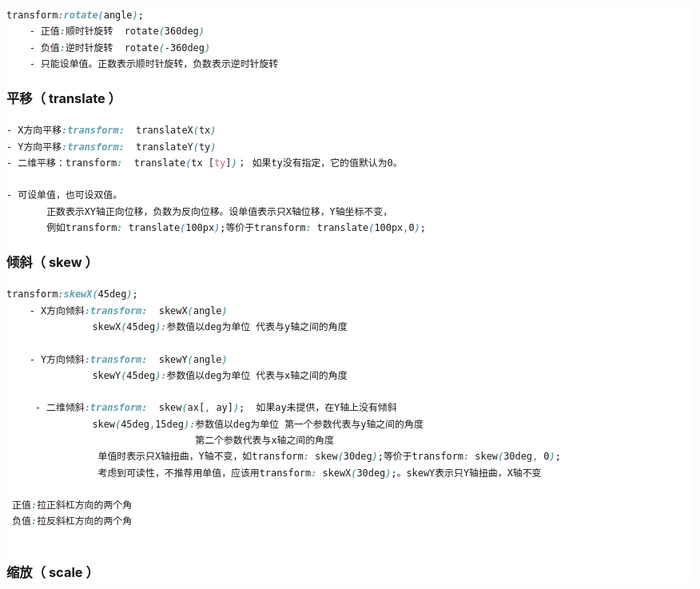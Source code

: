 ```css
transform:rotate(angle);   
    - 正值:顺时针旋转  rotate(360deg)
    - 负值:逆时针旋转  rotate(-360deg)
    - 只能设单值。正数表示顺时针旋转，负数表示逆时针旋转

```





### 平移（ translate ）

```css
- X方向平移:transform:  translateX(tx)
- Y方向平移:transform:  translateY(ty) 
- 二维平移：transform:  translate(tx [ty])； 如果ty没有指定，它的值默认为0。
 
- 可设单值，也可设双值。
       正数表示XY轴正向位移，负数为反向位移。设单值表示只X轴位移，Y轴坐标不变，
       例如transform: translate(100px);等价于transform: translate(100px,0);

```





### 倾斜（ skew ）

```css
transform:skewX(45deg);
    - X方向倾斜:transform:  skewX(angle)
               skewX(45deg):参数值以deg为单位 代表与y轴之间的角度

    - Y方向倾斜:transform:  skewY(angle)
               skewY(45deg):参数值以deg为单位 代表与x轴之间的角度

     - 二维倾斜:transform:  skew(ax[, ay]);  如果ay未提供，在Y轴上没有倾斜
               skew(45deg,15deg):参数值以deg为单位 第一个参数代表与y轴之间的角度
                                 第二个参数代表与x轴之间的角度
                单值时表示只X轴扭曲，Y轴不变，如transform: skew(30deg);等价于transform: skew(30deg, 0);
                考虑到可读性，不推荐用单值，应该用transform: skewX(30deg);。skewY表示只Y轴扭曲，X轴不变  
            
 正值:拉正斜杠方向的两个角
 负值:拉反斜杠方向的两个角
 


```





### 缩放（ scale ）
